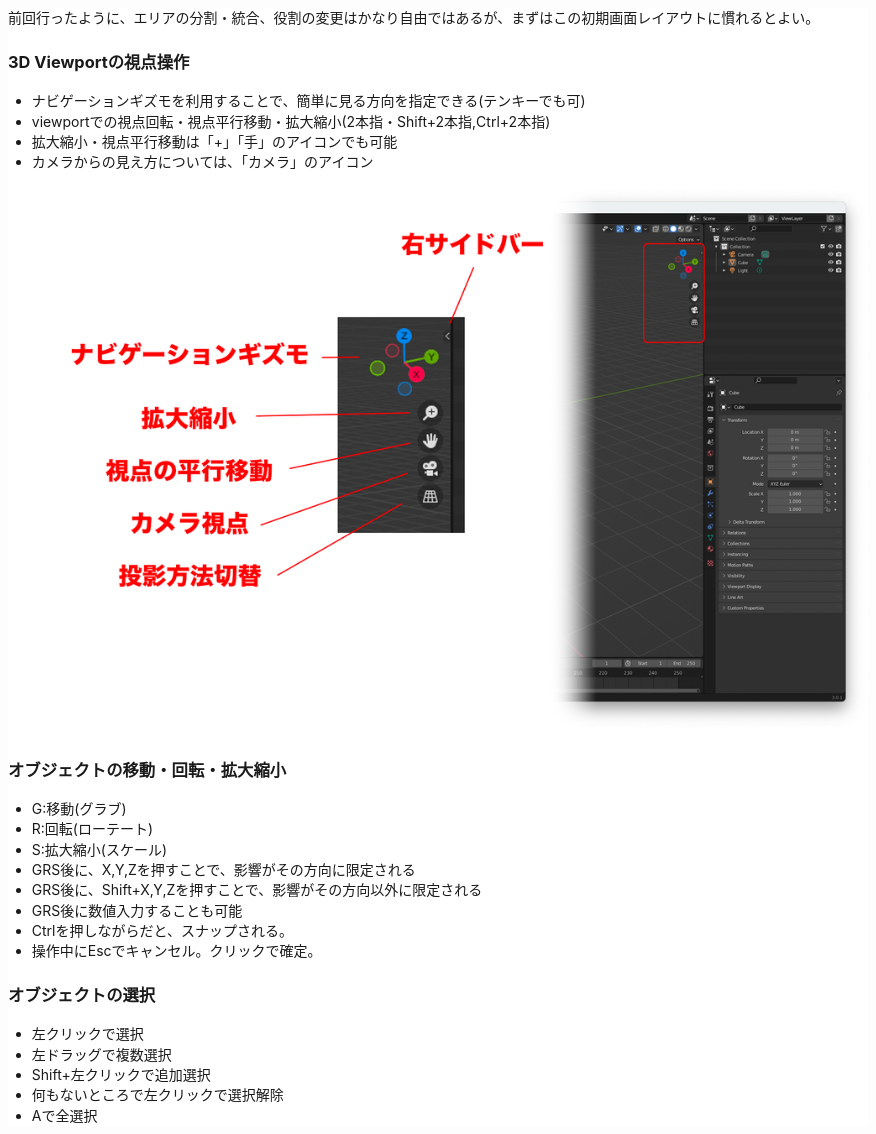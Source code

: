 前回行ったように、エリアの分割・統合、役割の変更はかなり自由ではあるが、まずはこの初期画面レイアウトに慣れるとよい。

### 3D Viewportの視点操作
- ナビゲーションギズモを利用することで、簡単に見る方向を指定できる(テンキーでも可)
- viewportでの視点回転・視点平行移動・拡大縮小(2本指・Shift+2本指,Ctrl+2本指)
- 拡大縮小・視点平行移動は「+」「手」のアイコンでも可能
- カメラからの見え方については、「カメラ」のアイコン

![3D Viewportの視点操作](img/mr5-02-02.png)


### オブジェクトの移動・回転・拡大縮小
- G:移動(グラブ)
- R:回転(ローテート)
- S:拡大縮小(スケール)
- GRS後に、X,Y,Zを押すことで、影響がその方向に限定される
- GRS後に、Shift+X,Y,Zを押すことで、影響がその方向以外に限定される
- GRS後に数値入力することも可能
- Ctrlを押しながらだと、スナップされる。
- 操作中にEscでキャンセル。クリックで確定。

### オブジェクトの選択
- 左クリックで選択
- 左ドラッグで複数選択
- Shift+左クリックで追加選択
- 何もないところで左クリックで選択解除
- Aで全選択
